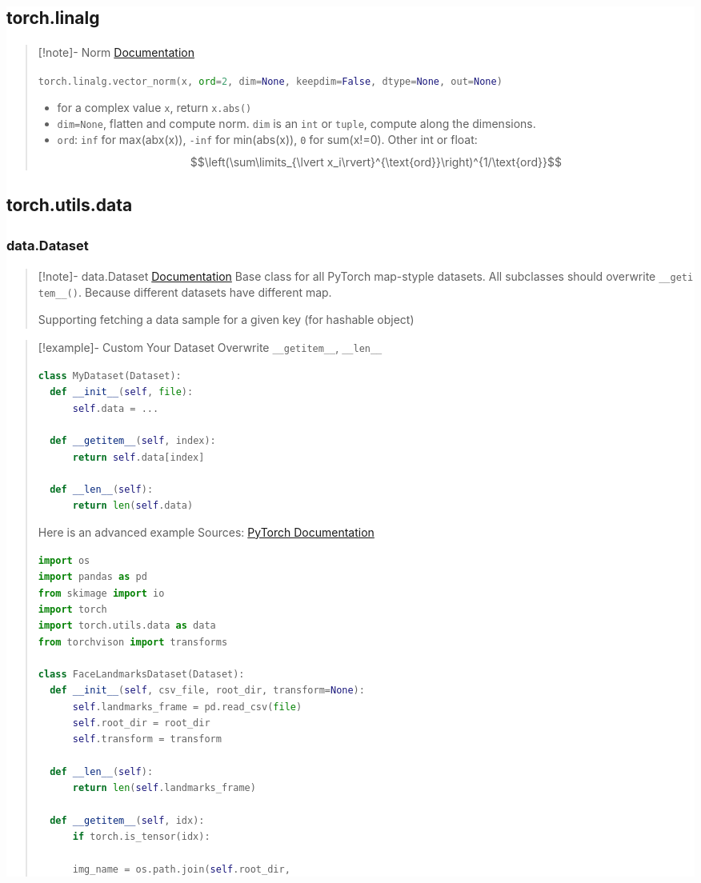 ## torch.linalg

>[!note]- Norm
>[Documentation](https://pytorch.org/docs/stable/generated/torch.linalg.norm.html#torch.linalg.norm)
>```Python
>torch.linalg.vector_norm(x, ord=2, dim=None, keepdim=False, dtype=None, out=None)
>```
>- for a complex value `x`, return `x.abs()`
>- `dim=None`, flatten and compute norm. `dim` is an `int` or `tuple`, compute along the dimensions.
>- `ord`: `inf` for max(abx(x)), `-inf` for min(abs(x)), `0` for sum(x!=0). Other int or float: $$\left(\sum\limits_{\lvert x_i\rvert}^{\text{ord}}\right)^{1/\text{ord}}$$

## torch.utils.data

### data.Dataset

>[!note]- data.Dataset
>[Documentation](https://pytorch.org/docs/stable/data.html#torch.utils.data.Dataset)
>Base class for all PyTorch map-styple datasets. All subclasses should overwrite `__getitem__()`. Because different datasets have different map.
>
>Supporting fetching a data sample for a given key (for hashable object)

>[!example]- Custom Your Dataset
>Overwrite `__getitem__`, `__len__`
>```python
>class MyDataset(Dataset):
>	def __init__(self, file):
>		self.data = ...
>		
>	def __getitem__(self, index):
>		return self.data[index]
>		
>	def __len__(self):
>		return len(self.data)		
>```
>
>Here is an advanced example
>Sources: [PyTorch Documentation](https://pytorch.org/tutorials/beginner/data_loading_tutorial.html)
>```Python
>import os
>import pandas as pd
>from skimage import io
>import torch
>import torch.utils.data as data
>from torchvison import transforms
>
>class FaceLandmarksDataset(Dataset):
>	def __init__(self, csv_file, root_dir, transform=None):
>		self.landmarks_frame = pd.read_csv(file)
>		self.root_dir = root_dir
>		self.transform = transform
>	
>	def __len__(self):
>		return len(self.landmarks_frame)
>	
>	def __getitem__(self, idx):
>		if torch.is_tensor(idx):
>		
>		img_name = os.path.join(self.root_dir,